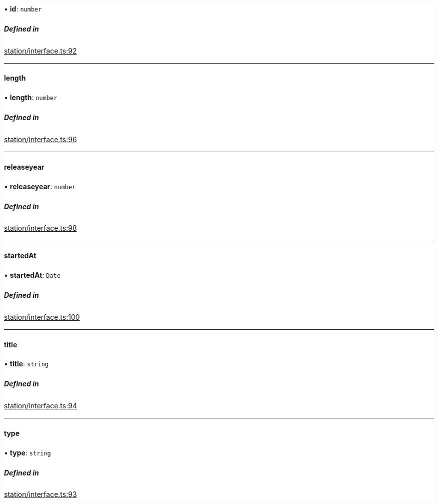 • **id**: `number`

##### Defined in

[station/interface.ts:92](https://github.com/Randoooom/better-lautfm/blob/646bcaa/src/station/interface.ts#L92)

___

#### length

• **length**: `number`

##### Defined in

[station/interface.ts:96](https://github.com/Randoooom/better-lautfm/blob/646bcaa/src/station/interface.ts#L96)

___

#### releaseyear

• **releaseyear**: `number`

##### Defined in

[station/interface.ts:98](https://github.com/Randoooom/better-lautfm/blob/646bcaa/src/station/interface.ts#L98)

___

#### startedAt

• **startedAt**: `Date`

##### Defined in

[station/interface.ts:100](https://github.com/Randoooom/better-lautfm/blob/646bcaa/src/station/interface.ts#L100)

___

#### title

• **title**: `string`

##### Defined in

[station/interface.ts:94](https://github.com/Randoooom/better-lautfm/blob/646bcaa/src/station/interface.ts#L94)

___

#### type

• **type**: `string`

##### Defined in

[station/interface.ts:93](https://github.com/Randoooom/better-lautfm/blob/646bcaa/src/station/interface.ts#L93)
